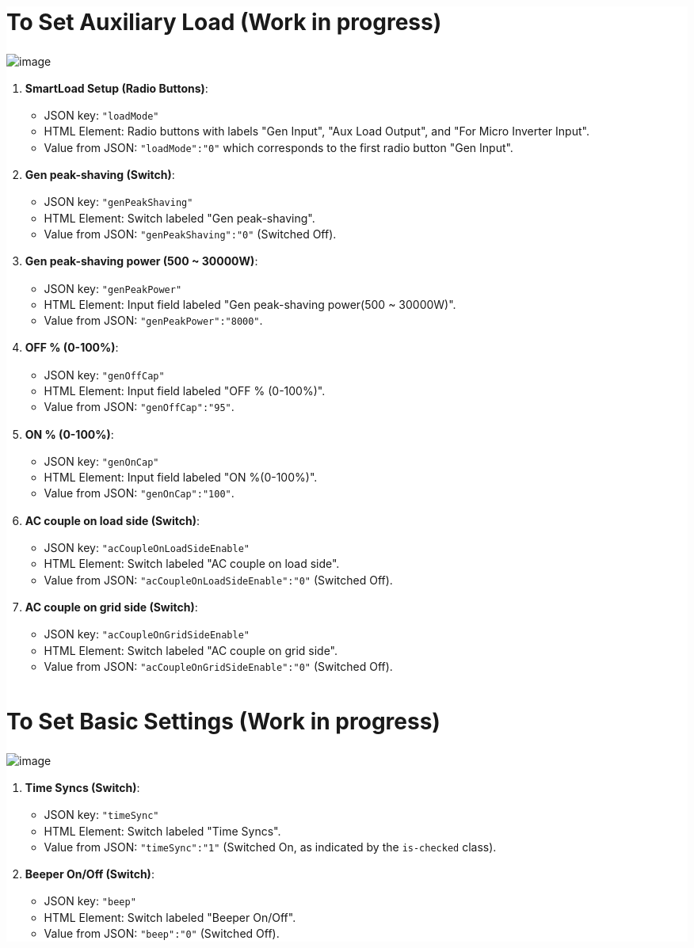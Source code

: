 # To Set Auxiliary Load (Work in progress)
![image](https://github.com/MorneSaunders360/Solar-Sunsynk/assets/60499349/e5ac0fc3-2387-43ec-be4b-068237e42131)

1. **SmartLoad Setup (Radio Buttons)**:
    - JSON key: `"loadMode"`
    - HTML Element: Radio buttons with labels "Gen Input", "Aux Load Output", and "For Micro Inverter Input".
    - Value from JSON: `"loadMode":"0"` which corresponds to the first radio button "Gen Input".

2. **Gen peak-shaving (Switch)**:
    - JSON key: `"genPeakShaving"`
    - HTML Element: Switch labeled "Gen peak-shaving".
    - Value from JSON: `"genPeakShaving":"0"` (Switched Off).

3. **Gen peak-shaving power (500 ~ 30000W)**:
    - JSON key: `"genPeakPower"`
    - HTML Element: Input field labeled "Gen peak-shaving power(500 ~ 30000W)".
    - Value from JSON: `"genPeakPower":"8000"`.

4. **OFF % (0-100%)**:
    - JSON key: `"genOffCap"`
    - HTML Element: Input field labeled "OFF % (0-100%)".
    - Value from JSON: `"genOffCap":"95"`.

5. **ON % (0-100%)**:
    - JSON key: `"genOnCap"`
    - HTML Element: Input field labeled "ON %(0-100%)".
    - Value from JSON: `"genOnCap":"100"`.

6. **AC couple on load side (Switch)**:
    - JSON key: `"acCoupleOnLoadSideEnable"`
    - HTML Element: Switch labeled "AC couple on load side".
    - Value from JSON: `"acCoupleOnLoadSideEnable":"0"` (Switched Off).

7. **AC couple on grid side (Switch)**:
    - JSON key: `"acCoupleOnGridSideEnable"`
    - HTML Element: Switch labeled "AC couple on grid side".
    - Value from JSON: `"acCoupleOnGridSideEnable":"0"` (Switched Off).
  
# To Set Basic Settings (Work in progress)
![image](https://github.com/MorneSaunders360/Solar-Sunsynk/assets/60499349/fd62f60d-3b97-45cf-90dc-1e2a7a736d1b)

1. **Time Syncs (Switch)**:
    - JSON key: `"timeSync"`
    - HTML Element: Switch labeled "Time Syncs".
    - Value from JSON: `"timeSync":"1"` (Switched On, as indicated by the `is-checked` class).

2. **Beeper On/Off (Switch)**:
    - JSON key: `"beep"`
    - HTML Element: Switch labeled "Beeper On/Off".
    - Value from JSON: `"beep":"0"` (Switched Off).
